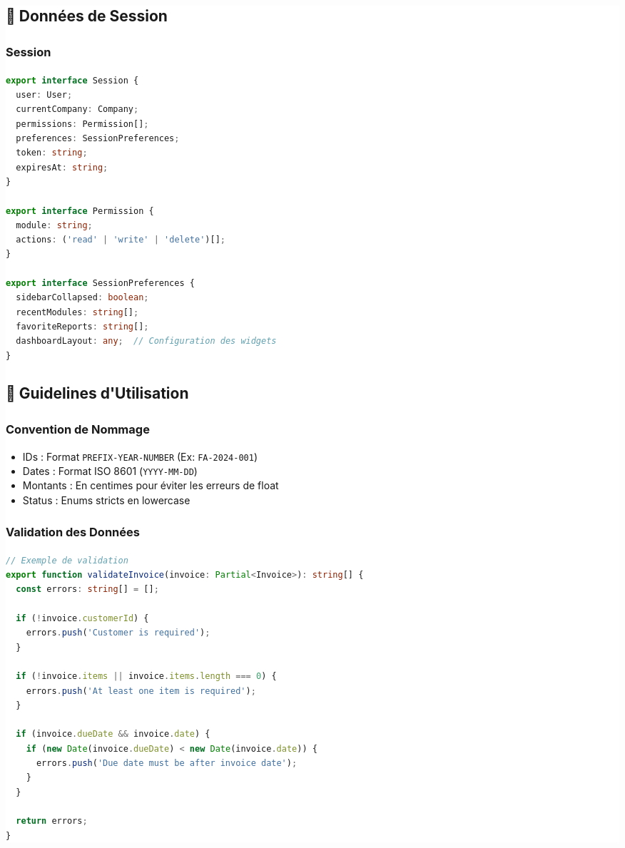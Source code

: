 ```typescript
```

## 🔐 Données de Session

### Session
```typescript
export interface Session {
  user: User;
  currentCompany: Company;
  permissions: Permission[];
  preferences: SessionPreferences;
  token: string;
  expiresAt: string;
}

export interface Permission {
  module: string;
  actions: ('read' | 'write' | 'delete')[];
}

export interface SessionPreferences {
  sidebarCollapsed: boolean;
  recentModules: string[];
  favoriteReports: string[];
  dashboardLayout: any;  // Configuration des widgets
}
```

## 📝 Guidelines d'Utilisation

### Convention de Nommage
- IDs : Format `PREFIX-YEAR-NUMBER` (Ex: `FA-2024-001`)
- Dates : Format ISO 8601 (`YYYY-MM-DD`)
- Montants : En centimes pour éviter les erreurs de float
- Status : Enums stricts en lowercase

### Validation des Données
```typescript
// Exemple de validation
export function validateInvoice(invoice: Partial<Invoice>): string[] {
  const errors: string[] = [];
  
  if (!invoice.customerId) {
    errors.push('Customer is required');
  }
  
  if (!invoice.items || invoice.items.length === 0) {
    errors.push('At least one item is required');
  }
  
  if (invoice.dueDate && invoice.date) {
    if (new Date(invoice.dueDate) < new Date(invoice.date)) {
      errors.push('Due date must be after invoice date');
    }
  }
  
  return errors;
}
```
